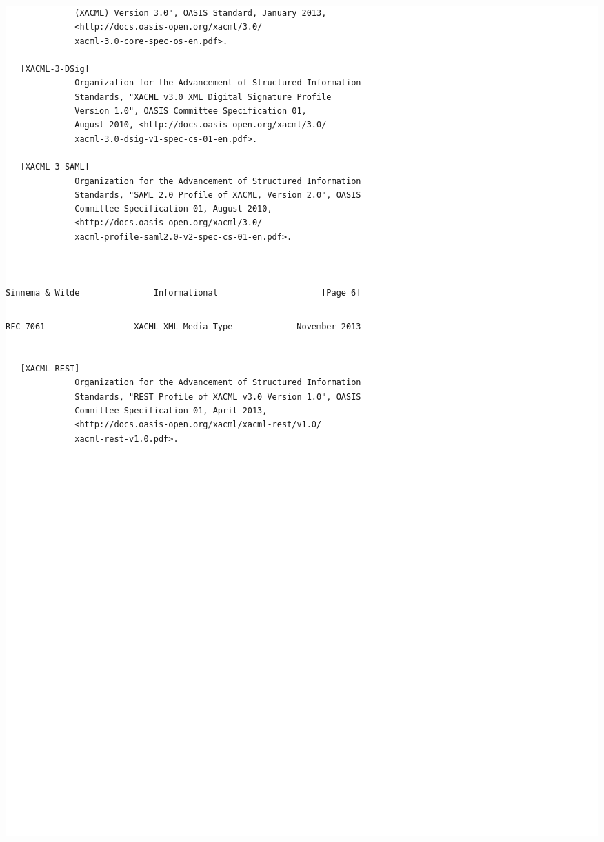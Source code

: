 ``` newpage
              (XACML) Version 3.0", OASIS Standard, January 2013,
              <http://docs.oasis-open.org/xacml/3.0/
              xacml-3.0-core-spec-os-en.pdf>.

   [XACML-3-DSig]
              Organization for the Advancement of Structured Information
              Standards, "XACML v3.0 XML Digital Signature Profile
              Version 1.0", OASIS Committee Specification 01,
              August 2010, <http://docs.oasis-open.org/xacml/3.0/
              xacml-3.0-dsig-v1-spec-cs-01-en.pdf>.

   [XACML-3-SAML]
              Organization for the Advancement of Structured Information
              Standards, "SAML 2.0 Profile of XACML, Version 2.0", OASIS
              Committee Specification 01, August 2010,
              <http://docs.oasis-open.org/xacml/3.0/
              xacml-profile-saml2.0-v2-spec-cs-01-en.pdf>.



Sinnema & Wilde               Informational                     [Page 6]
```

------------------------------------------------------------------------

``` newpage
RFC 7061                  XACML XML Media Type             November 2013


   [XACML-REST]
              Organization for the Advancement of Structured Information
              Standards, "REST Profile of XACML v3.0 Version 1.0", OASIS
              Committee Specification 01, April 2013,
              <http://docs.oasis-open.org/xacml/xacml-rest/v1.0/
              xacml-rest-v1.0.pdf>.





























```